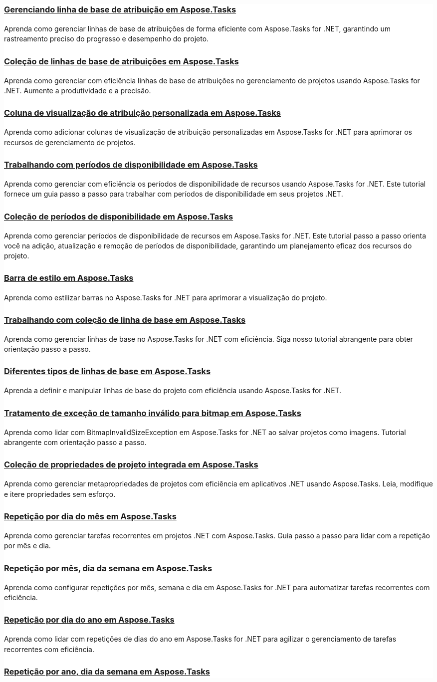 ### [Gerenciando linha de base de atribuição em Aspose.Tasks](./assignment-baseline/)
Aprenda como gerenciar linhas de base de atribuições de forma eficiente com Aspose.Tasks for .NET, garantindo um rastreamento preciso do progresso e desempenho do projeto.
### [Coleção de linhas de base de atribuições em Aspose.Tasks](./assignment-baseline-collection/)
Aprenda como gerenciar com eficiência linhas de base de atribuições no gerenciamento de projetos usando Aspose.Tasks for .NET. Aumente a produtividade e a precisão.
### [Coluna de visualização de atribuição personalizada em Aspose.Tasks](./assignment-view-column/)
Aprenda como adicionar colunas de visualização de atribuição personalizadas em Aspose.Tasks for .NET para aprimorar os recursos de gerenciamento de projetos.
### [Trabalhando com períodos de disponibilidade em Aspose.Tasks](./working-with-availability-periods/)
Aprenda como gerenciar com eficiência os períodos de disponibilidade de recursos usando Aspose.Tasks for .NET. Este tutorial fornece um guia passo a passo para trabalhar com períodos de disponibilidade em seus projetos .NET.
### [Coleção de períodos de disponibilidade em Aspose.Tasks](./availability-period-collection/)
Aprenda como gerenciar períodos de disponibilidade de recursos em Aspose.Tasks for .NET. Este tutorial passo a passo orienta você na adição, atualização e remoção de períodos de disponibilidade, garantindo um planejamento eficaz dos recursos do projeto.
### [Barra de estilo em Aspose.Tasks](./styling-bar/)
Aprenda como estilizar barras no Aspose.Tasks for .NET para aprimorar a visualização do projeto.
### [Trabalhando com coleção de linha de base em Aspose.Tasks](./working-with-baseline-collection/)
Aprenda como gerenciar linhas de base no Aspose.Tasks for .NET com eficiência. Siga nosso tutorial abrangente para obter orientação passo a passo.
### [Diferentes tipos de linhas de base em Aspose.Tasks](./baseline-types/)
Aprenda a definir e manipular linhas de base do projeto com eficiência usando Aspose.Tasks for .NET.
### [Tratamento de exceção de tamanho inválido para bitmap em Aspose.Tasks](./bitmap-invalid-size-exception/)
Aprenda como lidar com BitmapInvalidSizeException em Aspose.Tasks for .NET ao salvar projetos como imagens. Tutorial abrangente com orientação passo a passo.
### [Coleção de propriedades de projeto integrada em Aspose.Tasks](./built-in-project-property-collection/)
Aprenda como gerenciar metapropriedades de projetos com eficiência em aplicativos .NET usando Aspose.Tasks. Leia, modifique e itere propriedades sem esforço.
### [Repetição por dia do mês em Aspose.Tasks](./repetition-by-month-day/)
Aprenda como gerenciar tarefas recorrentes em projetos .NET com Aspose.Tasks. Guia passo a passo para lidar com a repetição por mês e dia.
### [Repetição por mês, dia da semana em Aspose.Tasks](./repetition-by-month-week-day/)
Aprenda como configurar repetições por mês, semana e dia em Aspose.Tasks for .NET para automatizar tarefas recorrentes com eficiência.
### [Repetição por dia do ano em Aspose.Tasks](./repetition-by-year-day/)
Aprenda como lidar com repetições de dias do ano em Aspose.Tasks for .NET para agilizar o gerenciamento de tarefas recorrentes com eficiência.
### [Repetição por ano, dia da semana em Aspose.Tasks](./repetition-by-year-week-day/)